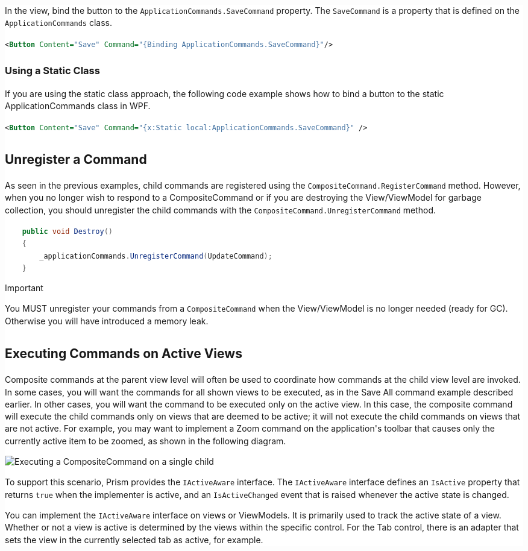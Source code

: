 In the view, bind the button to the `ApplicationCommands.SaveCommand` property. The `SaveCommand` is a property that is defined on the `ApplicationCommands` class.

```xml
<Button Content="Save" Command="{Binding ApplicationCommands.SaveCommand}"/>
```


### Using a Static Class

If you are using the static class approach, the following code example shows how to bind a button to the static ApplicationCommands class in WPF.

```xml
<Button Content="Save" Command="{x:Static local:ApplicationCommands.SaveCommand}" />
```

## Unregister a Command

As seen in the previous examples, child commands are registered using the `CompositeCommand.RegisterCommand` method. However, when you no longer wish to respond to a CompositeCommand or if you are destroying the View/ViewModel for garbage collection, you should unregister the child commands with the `CompositeCommand.UnregisterCommand` method.

```cs
    public void Destroy()
    {
        _applicationCommands.UnregisterCommand(UpdateCommand);
    }
```

> [!Important]
> You MUST unregister your commands from a `CompositeCommand` when the View/ViewModel is no longer needed (ready for GC). Otherwise you will have introduced a memory leak.

## Executing Commands on Active Views

Composite commands at the parent view level will often be used to coordinate how commands at the child view level are invoked. In some cases, you will want the commands for all shown views to be executed, as in the Save All command example described earlier. In other cases, you will want the command to be executed only on the active view. In this case, the composite command will execute the child commands only on views that are deemed to be active; it will not execute the child commands on views that are not active. For example, you may want to implement a Zoom command on the application's toolbar that causes only the currently active item to be zoomed, as shown in the following diagram.

![Executing a CompositeCommand on a single child](../images/composite-commands-2.png)

To support this scenario, Prism provides the `IActiveAware` interface. The `IActiveAware` interface defines an `IsActive` property that returns `true` when the implementer is active, and an `IsActiveChanged` event that is raised whenever the active state is changed.

You can implement the `IActiveAware` interface on views or ViewModels. It is primarily used to track the active state of a view. Whether or not a view is active is determined by the views within the specific control. For the Tab control, there is an adapter that sets the view in the currently selected tab as active, for example.
